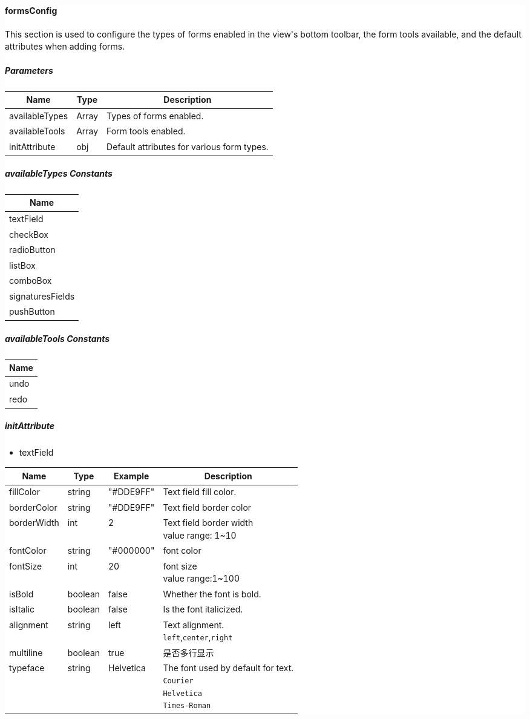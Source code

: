 

#### formsConfig

This section is used to configure the types of forms enabled in the view's bottom toolbar, the form tools available, and the default attributes when adding forms.

##### Parameters

| Name           | Type  | Description                                |
| -------------- | ----- | ------------------------------------------ |
| availableTypes | Array | Types of forms enabled.                    |
| availableTools | Array | Form tools enabled.                        |
| initAttribute  | obj   | Default attributes for various form types. |

##### availableTypes Constants

| Name             |
| ---------------- |
| textField        |
| checkBox         |
| radioButton      |
| listBox          |
| comboBox         |
| signaturesFields |
| pushButton       |

##### availableTools Constants

| Name |
| ---- |
| undo |
| redo |

##### initAttribute

* textField

| Name        | Type    | Example   | Description                                                  |
| ----------- | ------- | --------- | ------------------------------------------------------------ |
| fillColor   | string  | "#DDE9FF" | Text field fill color.                                       |
| borderColor | string  | "#DDE9FF" | Text field border color                                      |
| borderWidth | int     | 2         | Text field border width<br>value range: 1~10                 |
| fontColor   | string  | "#000000" | font color                                                   |
| fontSize    | int     | 20        | font size<br>value range:1~100                               |
| isBold      | boolean | false     | Whether the font is bold.                                    |
| isItalic    | boolean | false     | Is the font italicized.                                      |
| alignment   | string  | left      | Text alignment.<br />`left`,`center`,`right`                 |
| multiline   | boolean | true      | 是否多行显示                                                 |
| typeface    | string  | Helvetica | The font used by default for text.<br />`Courier`<br/>`Helvetica`<br/>`Times-Roman` |
